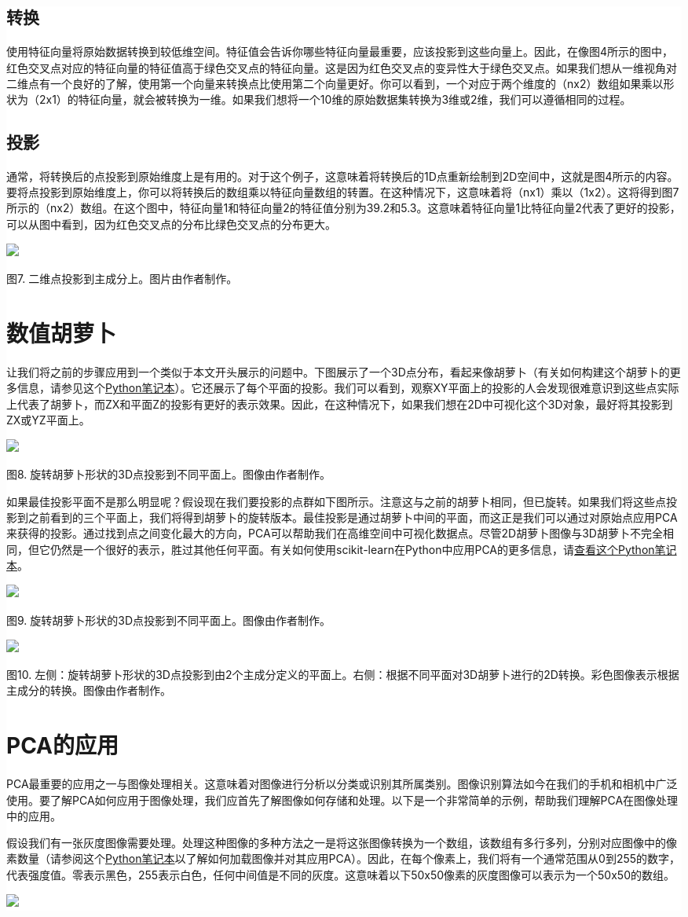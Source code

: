 ## 转换

使用特征向量将原始数据转换到较低维空间。特征值会告诉你哪些特征向量最重要，应该投影到这些向量上。因此，在像图4所示的图中，红色交叉点对应的特征向量的特征值高于绿色交叉点的特征向量。这是因为红色交叉点的变异性大于绿色交叉点。如果我们想从一维视角对二维点有一个良好的了解，使用第一个向量来转换点比使用第二个向量更好。你可以看到，一个对应于两个维度的（nx2）数组如果乘以形状为（2x1）的特征向量，就会被转换为一维。如果我们想将一个10维的原始数据集转换为3维或2维，我们可以遵循相同的过程。

## 投影

通常，将转换后的点投影到原始维度上是有用的。对于这个例子，这意味着将转换后的1D点重新绘制到2D空间中，这就是图4所示的内容。要将点投影到原始维度上，你可以将转换后的数组乘以特征向量数组的转置。在这种情况下，这意味着将（nx1）乘以（1x2）。这将得到图7所示的（nx2）数组。在这个图中，特征向量1和特征向量2的特征值分别为39.2和5.3。这意味着特征向量1比特征向量2代表了更好的投影，可以从图中看到，因为红色交叉点的分布比绿色交叉点的分布更大。

![](../Images/400b5d845fd5224ce820c4b99f89a883.png)

图7\. 二维点投影到主成分上。图片由作者制作。

# 数值胡萝卜

让我们将之前的步骤应用到一个类似于本文开头展示的问题中。下图展示了一个3D点分布，看起来像胡萝卜（有关如何构建这个胡萝卜的更多信息，请参见这个[Python笔记本](https://github.com/manfrezord/MediumArticles/blob/eb224fa957ed4c17ecd9c4b206ce2995624d3677/PCA/PCA_Notebook.ipynb)）。它还展示了每个平面的投影。我们可以看到，观察XY平面上的投影的人会发现很难意识到这些点实际上代表了胡萝卜，而ZX和平面Z的投影有更好的表示效果。因此，在这种情况下，如果我们想在2D中可视化这个3D对象，最好将其投影到ZX或YZ平面上。

![](../Images/1eba526694229aa7762c75b4e4d9d637.png)

图8\. 旋转胡萝卜形状的3D点投影到不同平面上。图像由作者制作。

如果最佳投影平面不是那么明显呢？假设现在我们要投影的点群如下图所示。注意这与之前的胡萝卜相同，但已旋转。如果我们将这些点投影到之前看到的三个平面上，我们将得到胡萝卜的旋转版本。最佳投影是通过胡萝卜中间的平面，而这正是我们可以通过对原始点应用PCA来获得的投影。通过找到点之间变化最大的方向，PCA可以帮助我们在高维空间中可视化数据点。尽管2D胡萝卜图像与3D胡萝卜不完全相同，但它仍然是一个很好的表示，胜过其他任何平面。有关如何使用scikit-learn在Python中应用PCA的更多信息，请[查看这个Python笔记本](https://github.com/manfrezord/MediumArticles/blob/eb224fa957ed4c17ecd9c4b206ce2995624d3677/PCA/PCA_Notebook.ipynb)。

![](../Images/f24c8ea3b5b5dacabbcbd529cd5dd736.png)

图9\. 旋转胡萝卜形状的3D点投影到不同平面上。图像由作者制作。

![](../Images/30112a1db31f94abfe83c084f4fef141.png)

图10\. 左侧：旋转胡萝卜形状的3D点投影到由2个主成分定义的平面上。右侧：根据不同平面对3D胡萝卜进行的2D转换。彩色图像表示根据主成分的转换。图像由作者制作。

# PCA的应用

PCA最重要的应用之一与图像处理相关。这意味着对图像进行分析以分类或识别其所属类别。图像识别算法如今在我们的手机和相机中广泛使用。要了解PCA如何应用于图像处理，我们应首先了解图像如何存储和处理。以下是一个非常简单的示例，帮助我们理解PCA在图像处理中的应用。

假设我们有一张灰度图像需要处理。处理这种图像的多种方法之一是将这张图像转换为一个数组，该数组有多行多列，分别对应图像中的像素数量（请参阅这个[Python笔记本](https://github.com/manfrezord/MediumArticles/blob/eb224fa957ed4c17ecd9c4b206ce2995624d3677/PCA/PCA_Notebook.ipynb)以了解如何加载图像并对其应用PCA）。因此，在每个像素上，我们将有一个通常范围从0到255的数字，代表强度值。零表示黑色，255表示白色，任何中间值是不同的灰度。这意味着以下50x50像素的灰度图像可以表示为一个50x50的数组。

![](../Images/d0491d4212fbceb4ddd7a12eee1c878e.png)
